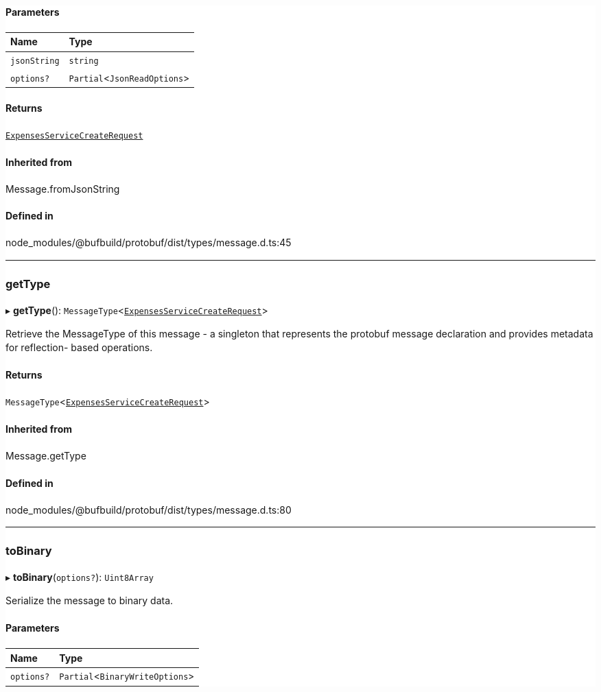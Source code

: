 #### Parameters

| Name | Type |
| :------ | :------ |
| `jsonString` | `string` |
| `options?` | `Partial`<`JsonReadOptions`\> |

#### Returns

[`ExpensesServiceCreateRequest`](ExpensesServiceCreateRequest.md)

#### Inherited from

Message.fromJsonString

#### Defined in

node_modules/@bufbuild/protobuf/dist/types/message.d.ts:45

___

### getType

▸ **getType**(): `MessageType`<[`ExpensesServiceCreateRequest`](ExpensesServiceCreateRequest.md)\>

Retrieve the MessageType of this message - a singleton that represents
the protobuf message declaration and provides metadata for reflection-
based operations.

#### Returns

`MessageType`<[`ExpensesServiceCreateRequest`](ExpensesServiceCreateRequest.md)\>

#### Inherited from

Message.getType

#### Defined in

node_modules/@bufbuild/protobuf/dist/types/message.d.ts:80

___

### toBinary

▸ **toBinary**(`options?`): `Uint8Array`

Serialize the message to binary data.

#### Parameters

| Name | Type |
| :------ | :------ |
| `options?` | `Partial`<`BinaryWriteOptions`\> |
